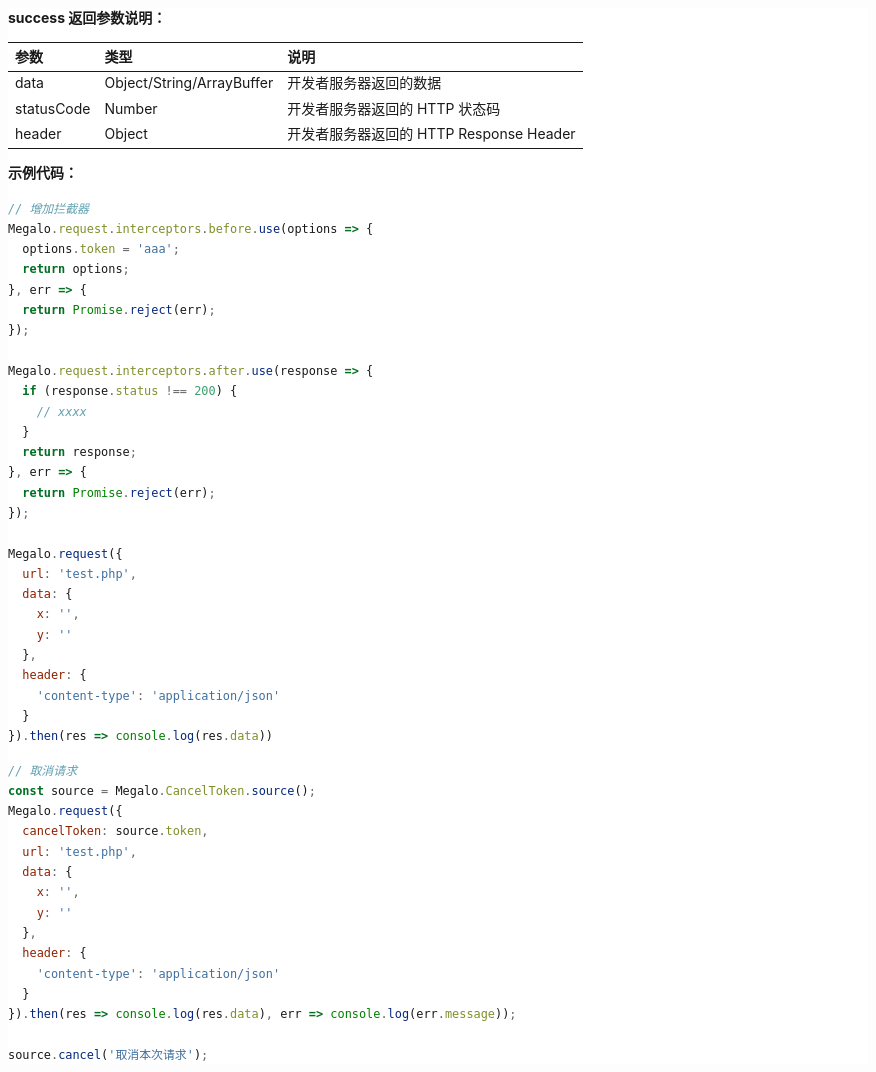 **success 返回参数说明：**

| 参数 | 类型 | 说明 |
| :-- | :-- | :-- |
| data | Object/String/ArrayBuffer | 开发者服务器返回的数据 |
| statusCode | Number | 开发者服务器返回的 HTTP 状态码 |
| header | Object | 开发者服务器返回的 HTTP Response Header |

**示例代码：**

```js
// 增加拦截器
Megalo.request.interceptors.before.use(options => {
  options.token = 'aaa';
  return options;
}, err => {
  return Promise.reject(err);
});

Megalo.request.interceptors.after.use(response => {
  if (response.status !== 200) {
    // xxxx
  }
  return response;
}, err => {
  return Promise.reject(err);
});

Megalo.request({
  url: 'test.php',
  data: {
    x: '',
    y: ''
  },
  header: {
    'content-type': 'application/json'
  }
}).then(res => console.log(res.data))

```

```js
// 取消请求
const source = Megalo.CancelToken.source();
Megalo.request({
  cancelToken: source.token,
  url: 'test.php',
  data: {
    x: '',
    y: ''
  },
  header: {
    'content-type': 'application/json'
  }
}).then(res => console.log(res.data), err => console.log(err.message));

source.cancel('取消本次请求');
```
